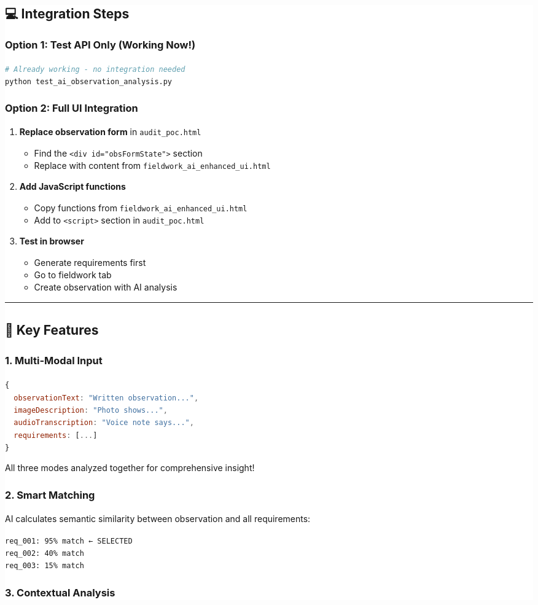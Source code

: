 
## 💻 Integration Steps

### **Option 1: Test API Only (Working Now!)**

```bash
# Already working - no integration needed
python test_ai_observation_analysis.py
```

### **Option 2: Full UI Integration**

1. **Replace observation form** in `audit_poc.html`
   - Find the `<div id="obsFormState">` section
   - Replace with content from `fieldwork_ai_enhanced_ui.html`

2. **Add JavaScript functions**
   - Copy functions from `fieldwork_ai_enhanced_ui.html`
   - Add to `<script>` section in `audit_poc.html`

3. **Test in browser**
   - Generate requirements first
   - Go to fieldwork tab
   - Create observation with AI analysis

---

## 🎯 Key Features

### **1. Multi-Modal Input**

```javascript
{
  observationText: "Written observation...",
  imageDescription: "Photo shows...",
  audioTranscription: "Voice note says...",
  requirements: [...]
}
```

All three modes analyzed together for comprehensive insight!

### **2. Smart Matching**

AI calculates semantic similarity between observation and all requirements:

```
req_001: 95% match ← SELECTED
req_002: 40% match
req_003: 15% match
```

### **3. Contextual Analysis**
